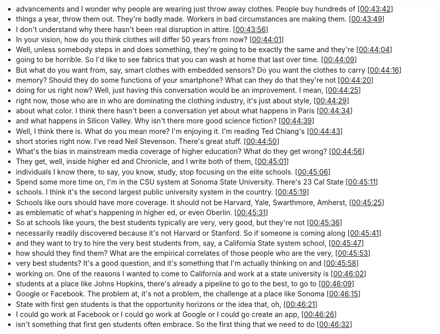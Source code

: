 *  advancements and I wonder why people are wearing just throw away clothes. People buy hundreds of [[00:43:42](https://www.youtube.com/watch?v=-9xl6DnaWRs&t=2622.96s)]
*  things a year, throw them out. They're badly made. Workers in bad circumstances are making them. [[00:43:49](https://www.youtube.com/watch?v=-9xl6DnaWRs&t=2629.9199999999996s)]
*  I don't understand why there hasn't been real disruption in attire. [[00:43:56](https://www.youtube.com/watch?v=-9xl6DnaWRs&t=2636.64s)]
*  In your vision, how do you think clothes will differ 50 years from now? [[00:44:01](https://www.youtube.com/watch?v=-9xl6DnaWRs&t=2641.3599999999997s)]
*  Well, unless somebody steps in and does something, they're going to be exactly the same and they're [[00:44:04](https://www.youtube.com/watch?v=-9xl6DnaWRs&t=2644.8s)]
*  going to be horrible. So I'd like to see fabrics that you can wash at home that last over time. [[00:44:09](https://www.youtube.com/watch?v=-9xl6DnaWRs&t=2649.44s)]
*  But what do you want from, say, smart clothes with embedded sensors? Do you want the clothes to carry [[00:44:16](https://www.youtube.com/watch?v=-9xl6DnaWRs&t=2656.1600000000003s)]
*  memory? Should they do some functions of your smartphone? What can they do that they're not [[00:44:20](https://www.youtube.com/watch?v=-9xl6DnaWRs&t=2660.88s)]
*  doing for us right now? Well, just having this conversation would be an improvement. I mean, [[00:44:25](https://www.youtube.com/watch?v=-9xl6DnaWRs&t=2665.52s)]
*  right now, those who are in who are dominating the clothing industry, it's just about style, [[00:44:29](https://www.youtube.com/watch?v=-9xl6DnaWRs&t=2669.44s)]
*  about what color. I think there hasn't been a conversation yet about what happens in Paris [[00:44:34](https://www.youtube.com/watch?v=-9xl6DnaWRs&t=2674.16s)]
*  and what happens in Silicon Valley. Why isn't there more good science fiction? [[00:44:39](https://www.youtube.com/watch?v=-9xl6DnaWRs&t=2679.68s)]
*  Well, I think there is. What do you mean more? I'm enjoying it. I'm reading Ted Chiang's [[00:44:43](https://www.youtube.com/watch?v=-9xl6DnaWRs&t=2683.8399999999997s)]
*  short stories right now. I've read Neil Stevenson. There's great stuff. [[00:44:50](https://www.youtube.com/watch?v=-9xl6DnaWRs&t=2690.08s)]
*  What's the bias in mainstream media coverage of higher education? What do they get wrong? [[00:44:56](https://www.youtube.com/watch?v=-9xl6DnaWRs&t=2696.08s)]
*  They get, well, inside higher ed and Chronicle, and I write both of them, [[00:45:01](https://www.youtube.com/watch?v=-9xl6DnaWRs&t=2701.68s)]
*  individuals I know there, to say, you know, study, stop focusing on the elite schools. [[00:45:06](https://www.youtube.com/watch?v=-9xl6DnaWRs&t=2706.16s)]
*  Spend some more time on, I'm in the CSU system at Sonoma State University. There's 23 Cal State [[00:45:11](https://www.youtube.com/watch?v=-9xl6DnaWRs&t=2711.92s)]
*  schools. I think it's the second largest public university system in the country. [[00:45:19](https://www.youtube.com/watch?v=-9xl6DnaWRs&t=2719.52s)]
*  Schools like ours should have more coverage. It should not be Harvard, Yale, Swarthmore, Amherst, [[00:45:25](https://www.youtube.com/watch?v=-9xl6DnaWRs&t=2725.3599999999997s)]
*  as emblematic of what's happening in higher ed, or even Oberlin. [[00:45:31](https://www.youtube.com/watch?v=-9xl6DnaWRs&t=2731.7599999999998s)]
*  So at schools like yours, the best students typically are very, very good, but they're not [[00:45:36](https://www.youtube.com/watch?v=-9xl6DnaWRs&t=2736.0s)]
*  necessarily readily discovered because it's not Harvard or Stanford. So if someone is coming along [[00:45:41](https://www.youtube.com/watch?v=-9xl6DnaWRs&t=2741.6s)]
*  and they want to try to hire the very best students from, say, a California State system school, [[00:45:47](https://www.youtube.com/watch?v=-9xl6DnaWRs&t=2747.2799999999997s)]
*  how should they find them? What are the empirical correlates of those people who are the very, [[00:45:53](https://www.youtube.com/watch?v=-9xl6DnaWRs&t=2753.84s)]
*  very best students? It's a good question, and it's something that I'm actually thinking on and [[00:45:58](https://www.youtube.com/watch?v=-9xl6DnaWRs&t=2758.0s)]
*  working on. One of the reasons I wanted to come to California and work at a state university is [[00:46:02](https://www.youtube.com/watch?v=-9xl6DnaWRs&t=2762.4s)]
*  students at a place like Johns Hopkins, there's already a pipeline to go to the best, to go to [[00:46:09](https://www.youtube.com/watch?v=-9xl6DnaWRs&t=2769.28s)]
*  Google or Facebook. The problem at, it's not a problem, the challenge at a place like Sonoma [[00:46:15](https://www.youtube.com/watch?v=-9xl6DnaWRs&t=2775.2s)]
*  State with first gen students is that the opportunity horizons or the idea that, oh, [[00:46:21](https://www.youtube.com/watch?v=-9xl6DnaWRs&t=2781.2s)]
*  I could go work at Facebook or I could go work at Google or I could go create an app, [[00:46:26](https://www.youtube.com/watch?v=-9xl6DnaWRs&t=2786.72s)]
*  isn't something that first gen students often embrace. So the first thing that we need to do [[00:46:32](https://www.youtube.com/watch?v=-9xl6DnaWRs&t=2792.08s)]